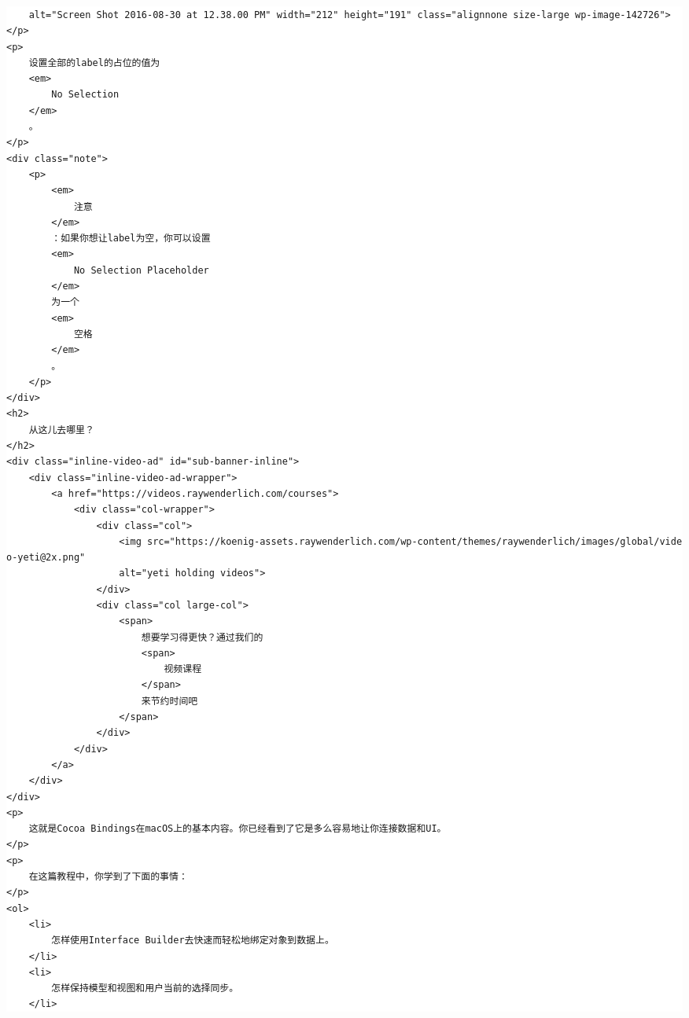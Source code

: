         alt="Screen Shot 2016-08-30 at 12.38.00 PM" width="212" height="191" class="alignnone size-large wp-image-142726">
    </p>
    <p>
        设置全部的label的占位的值为
        <em>
            No Selection
        </em>
        。
    </p>
    <div class="note">
        <p>
            <em>
                注意
            </em>
            ：如果你想让label为空，你可以设置
            <em>
                No Selection Placeholder
            </em>
            为一个
            <em>
                空格
            </em>
            。
        </p>
    </div>
    <h2>
        从这儿去哪里？
    </h2>
    <div class="inline-video-ad" id="sub-banner-inline">
        <div class="inline-video-ad-wrapper">
            <a href="https://videos.raywenderlich.com/courses">
                <div class="col-wrapper">
                    <div class="col">
                        <img src="https://koenig-assets.raywenderlich.com/wp-content/themes/raywenderlich/images/global/video-yeti@2x.png"
                        alt="yeti holding videos">
                    </div>
                    <div class="col large-col">
                        <span>
                            想要学习得更快？通过我们的
                            <span>
                                视频课程
                            </span>
                            来节约时间吧
                        </span>
                    </div>
                </div>
            </a>
        </div>
    </div>
    <p>
        这就是Cocoa Bindings在macOS上的基本内容。你已经看到了它是多么容易地让你连接数据和UI。
    </p>
    <p>
        在这篇教程中，你学到了下面的事情：
    </p>
    <ol>
        <li>
            怎样使用Interface Builder去快速而轻松地绑定对象到数据上。
        </li>
        <li>
            怎样保持模型和视图和用户当前的选择同步。
        </li>
